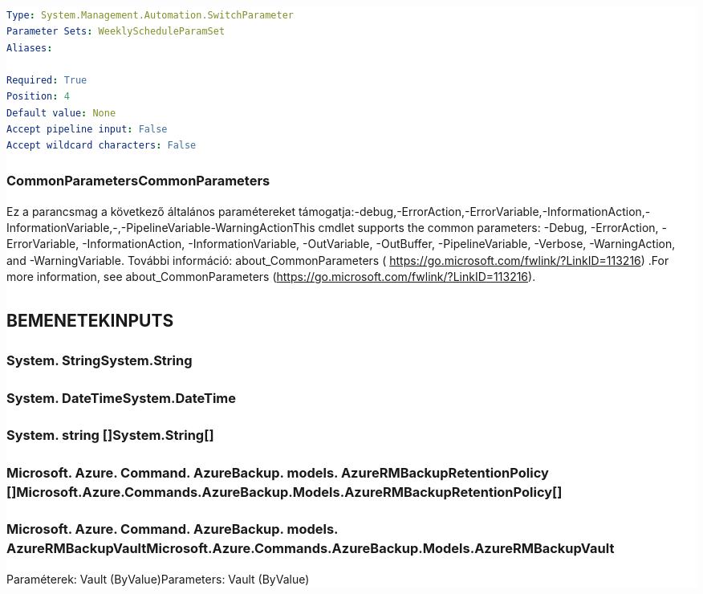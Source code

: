 ```yaml
Type: System.Management.Automation.SwitchParameter
Parameter Sets: WeeklyScheduleParamSet
Aliases:

Required: True
Position: 4
Default value: None
Accept pipeline input: False
Accept wildcard characters: False
```

### <span data-ttu-id="7abd3-156">CommonParameters</span><span class="sxs-lookup"><span data-stu-id="7abd3-156">CommonParameters</span></span>
<span data-ttu-id="7abd3-157">Ez a parancsmag a következő általános paramétereket támogatja:-debug,-ErrorAction,-ErrorVariable,-InformationAction,-InformationVariable,-,-PipelineVariable-WarningAction</span><span class="sxs-lookup"><span data-stu-id="7abd3-157">This cmdlet supports the common parameters: -Debug, -ErrorAction, -ErrorVariable, -InformationAction, -InformationVariable, -OutVariable, -OutBuffer, -PipelineVariable, -Verbose, -WarningAction, and -WarningVariable.</span></span> <span data-ttu-id="7abd3-158">További információ: about_CommonParameters ( https://go.microsoft.com/fwlink/?LinkID=113216) .</span><span class="sxs-lookup"><span data-stu-id="7abd3-158">For more information, see about_CommonParameters (https://go.microsoft.com/fwlink/?LinkID=113216).</span></span>

## <span data-ttu-id="7abd3-159">BEMENETEK</span><span class="sxs-lookup"><span data-stu-id="7abd3-159">INPUTS</span></span>

### <span data-ttu-id="7abd3-160">System. String</span><span class="sxs-lookup"><span data-stu-id="7abd3-160">System.String</span></span>

### <span data-ttu-id="7abd3-161">System. DateTime</span><span class="sxs-lookup"><span data-stu-id="7abd3-161">System.DateTime</span></span>

### <span data-ttu-id="7abd3-162">System. string []</span><span class="sxs-lookup"><span data-stu-id="7abd3-162">System.String[]</span></span>

### <span data-ttu-id="7abd3-163">Microsoft. Azure. Command. AzureBackup. models. AzureRMBackupRetentionPolicy []</span><span class="sxs-lookup"><span data-stu-id="7abd3-163">Microsoft.Azure.Commands.AzureBackup.Models.AzureRMBackupRetentionPolicy[]</span></span>

### <span data-ttu-id="7abd3-164">Microsoft. Azure. Command. AzureBackup. models. AzureRMBackupVault</span><span class="sxs-lookup"><span data-stu-id="7abd3-164">Microsoft.Azure.Commands.AzureBackup.Models.AzureRMBackupVault</span></span>
<span data-ttu-id="7abd3-165">Paraméterek: Vault (ByValue)</span><span class="sxs-lookup"><span data-stu-id="7abd3-165">Parameters: Vault (ByValue)</span></span>
